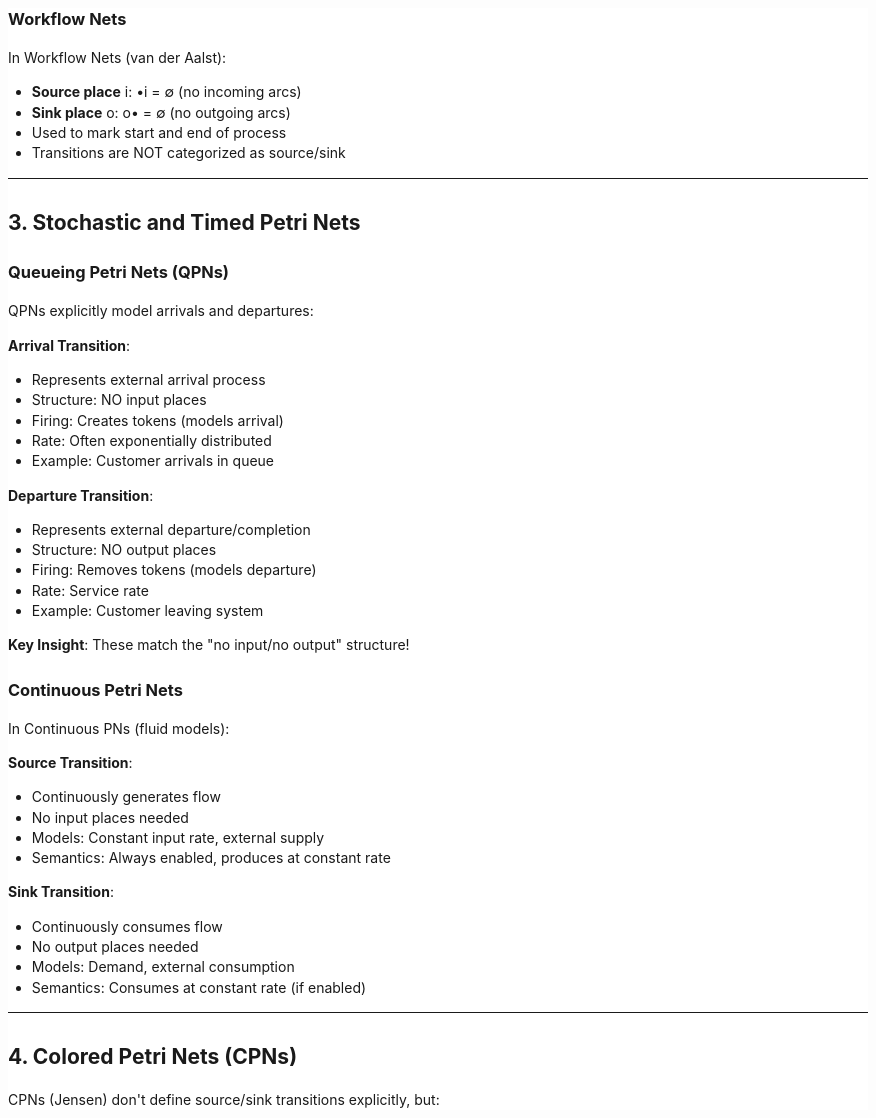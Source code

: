 ### Workflow Nets

In Workflow Nets (van der Aalst):
- **Source place** i: •i = ∅ (no incoming arcs)
- **Sink place** o: o• = ∅ (no outgoing arcs)
- Used to mark start and end of process
- Transitions are NOT categorized as source/sink

---

## 3. Stochastic and Timed Petri Nets

### Queueing Petri Nets (QPNs)

QPNs explicitly model arrivals and departures:

**Arrival Transition**:
- Represents external arrival process
- Structure: NO input places
- Firing: Creates tokens (models arrival)
- Rate: Often exponentially distributed
- Example: Customer arrivals in queue

**Departure Transition**:
- Represents external departure/completion
- Structure: NO output places
- Firing: Removes tokens (models departure)
- Rate: Service rate
- Example: Customer leaving system

**Key Insight**: These match the "no input/no output" structure!

### Continuous Petri Nets

In Continuous PNs (fluid models):

**Source Transition**:
- Continuously generates flow
- No input places needed
- Models: Constant input rate, external supply
- Semantics: Always enabled, produces at constant rate

**Sink Transition**:
- Continuously consumes flow
- No output places needed
- Models: Demand, external consumption
- Semantics: Consumes at constant rate (if enabled)

---

## 4. Colored Petri Nets (CPNs)

CPNs (Jensen) don't define source/sink transitions explicitly, but:
